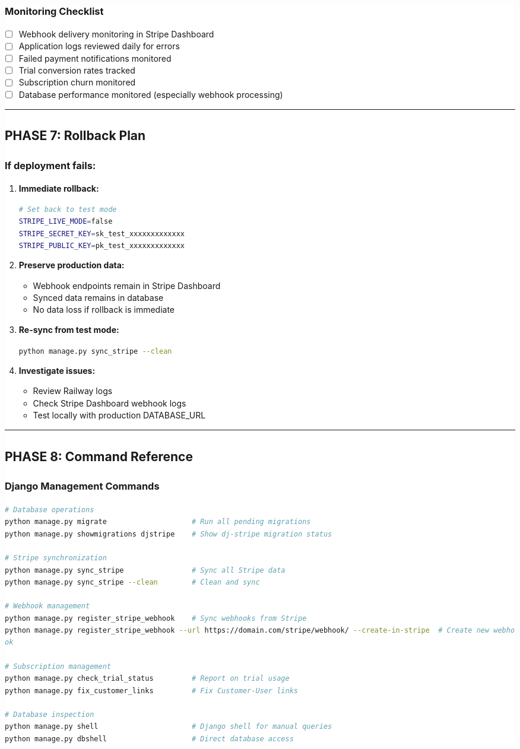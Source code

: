 ### Monitoring Checklist

- [ ] Webhook delivery monitoring in Stripe Dashboard
- [ ] Application logs reviewed daily for errors
- [ ] Failed payment notifications monitored
- [ ] Trial conversion rates tracked
- [ ] Subscription churn monitored
- [ ] Database performance monitored (especially webhook processing)

---

## PHASE 7: Rollback Plan

### If deployment fails:

1. **Immediate rollback:**
   ```bash
   # Set back to test mode
   STRIPE_LIVE_MODE=false
   STRIPE_SECRET_KEY=sk_test_xxxxxxxxxxxxx
   STRIPE_PUBLIC_KEY=pk_test_xxxxxxxxxxxxx
   ```

2. **Preserve production data:**
   - Webhook endpoints remain in Stripe Dashboard
   - Synced data remains in database
   - No data loss if rollback is immediate

3. **Re-sync from test mode:**
   ```bash
   python manage.py sync_stripe --clean
   ```

4. **Investigate issues:**
   - Review Railway logs
   - Check Stripe Dashboard webhook logs
   - Test locally with production DATABASE_URL

---

## PHASE 8: Command Reference

### Django Management Commands

```bash
# Database operations
python manage.py migrate                    # Run all pending migrations
python manage.py showmigrations djstripe    # Show dj-stripe migration status

# Stripe synchronization
python manage.py sync_stripe                # Sync all Stripe data
python manage.py sync_stripe --clean        # Clean and sync

# Webhook management
python manage.py register_stripe_webhook    # Sync webhooks from Stripe
python manage.py register_stripe_webhook --url https://domain.com/stripe/webhook/ --create-in-stripe  # Create new webhook

# Subscription management
python manage.py check_trial_status         # Report on trial usage
python manage.py fix_customer_links         # Fix Customer-User links

# Database inspection
python manage.py shell                      # Django shell for manual queries
python manage.py dbshell                    # Direct database access
```